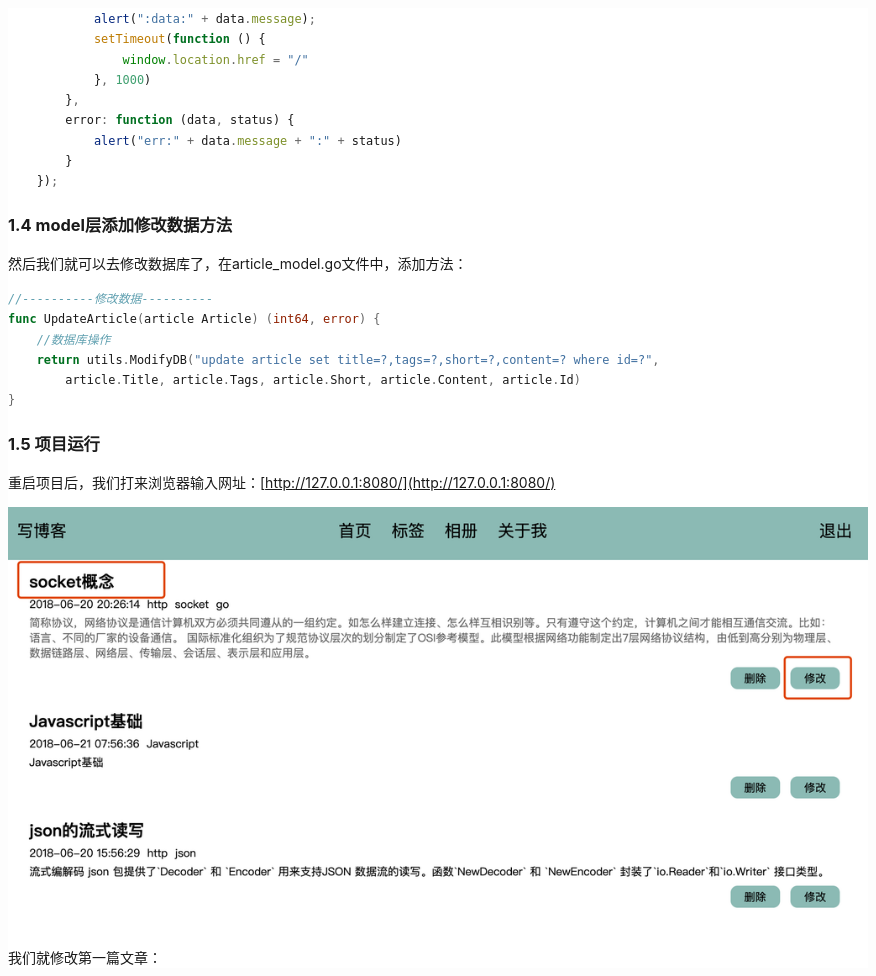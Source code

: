 ```js
            alert(":data:" + data.message);
            setTimeout(function () {
                window.location.href = "/"
            }, 1000)
        },
        error: function (data, status) {
            alert("err:" + data.message + ":" + status)
        }
    });
```

### 1.4 model层添加修改数据方法
然后我们就可以去修改数据库了，在article_model.go文件中，添加方法：
```go
//----------修改数据----------
func UpdateArticle(article Article) (int64, error) {
	//数据库操作
	return utils.ModifyDB("update article set title=?,tags=?,short=?,content=? where id=?",
		article.Title, article.Tags, article.Short, article.Content, article.Id)
}
```

### 1.5 项目运行
重启项目后，我们打来浏览器输入网址：[http://127.0.0.1:8080/](http://127.0.0.1:8080/)

![项目运行](../img/WX20190522-155033@2x.png)

我们就修改第一篇文章：